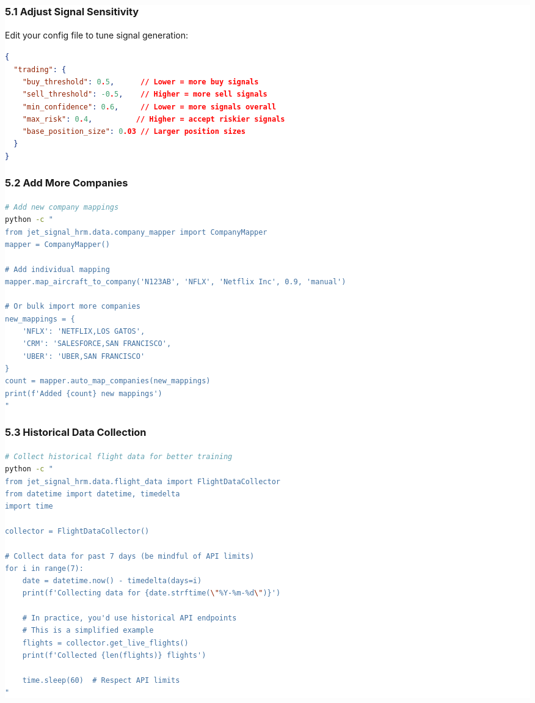 ### 5.1 Adjust Signal Sensitivity
Edit your config file to tune signal generation:

```json
{
  "trading": {
    "buy_threshold": 0.5,      // Lower = more buy signals
    "sell_threshold": -0.5,    // Higher = more sell signals  
    "min_confidence": 0.6,     // Lower = more signals overall
    "max_risk": 0.4,          // Higher = accept riskier signals
    "base_position_size": 0.03 // Larger position sizes
  }
}
```

### 5.2 Add More Companies
```bash
# Add new company mappings
python -c "
from jet_signal_hrm.data.company_mapper import CompanyMapper
mapper = CompanyMapper()

# Add individual mapping
mapper.map_aircraft_to_company('N123AB', 'NFLX', 'Netflix Inc', 0.9, 'manual')

# Or bulk import more companies
new_mappings = {
    'NFLX': 'NETFLIX,LOS GATOS',
    'CRM': 'SALESFORCE,SAN FRANCISCO',
    'UBER': 'UBER,SAN FRANCISCO'
}
count = mapper.auto_map_companies(new_mappings)
print(f'Added {count} new mappings')
"
```

### 5.3 Historical Data Collection
```bash
# Collect historical flight data for better training
python -c "
from jet_signal_hrm.data.flight_data import FlightDataCollector
from datetime import datetime, timedelta
import time

collector = FlightDataCollector()

# Collect data for past 7 days (be mindful of API limits)
for i in range(7):
    date = datetime.now() - timedelta(days=i)
    print(f'Collecting data for {date.strftime(\"%Y-%m-%d\")}')
    
    # In practice, you'd use historical API endpoints
    # This is a simplified example
    flights = collector.get_live_flights()
    print(f'Collected {len(flights)} flights')
    
    time.sleep(60)  # Respect API limits
"
```
